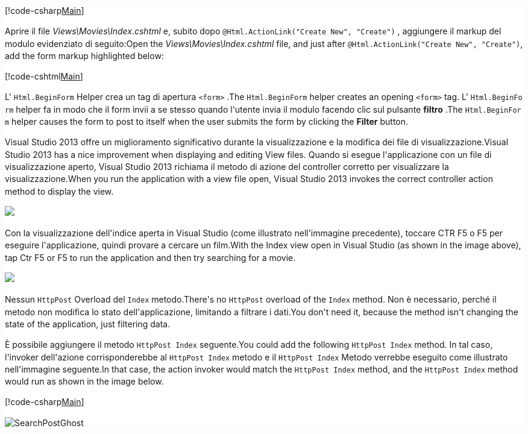 [!code-csharp[Main](adding-search/samples/sample7.cs)]

<span data-ttu-id="4df3f-149">Aprire il file *Views\Movies\Index.cshtml* e, subito dopo `@Html.ActionLink("Create New", "Create")` , aggiungere il markup del modulo evidenziato di seguito:</span><span class="sxs-lookup"><span data-stu-id="4df3f-149">Open the *Views\Movies\Index.cshtml* file, and just after `@Html.ActionLink("Create New", "Create")`, add the form markup highlighted below:</span></span>

[!code-cshtml[Main](adding-search/samples/sample8.cshtml?highlight=12-15)]

<span data-ttu-id="4df3f-150">L' `Html.BeginForm` Helper crea un tag di apertura `<form>` .</span><span class="sxs-lookup"><span data-stu-id="4df3f-150">The `Html.BeginForm` helper creates an opening `<form>` tag.</span></span> <span data-ttu-id="4df3f-151">L' `Html.BeginForm` helper fa in modo che il form invii a se stesso quando l'utente invia il modulo facendo clic sul pulsante **filtro** .</span><span class="sxs-lookup"><span data-stu-id="4df3f-151">The `Html.BeginForm` helper causes the form to post to itself when the user submits the form by clicking the **Filter** button.</span></span>

<span data-ttu-id="4df3f-152">Visual Studio 2013 offre un miglioramento significativo durante la visualizzazione e la modifica dei file di visualizzazione.</span><span class="sxs-lookup"><span data-stu-id="4df3f-152">Visual Studio 2013 has a nice improvement when displaying and editing View files.</span></span> <span data-ttu-id="4df3f-153">Quando si esegue l'applicazione con un file di visualizzazione aperto, Visual Studio 2013 richiama il metodo di azione del controller corretto per visualizzare la visualizzazione.</span><span class="sxs-lookup"><span data-stu-id="4df3f-153">When you run the application with a view file open, Visual Studio 2013 invokes the correct controller action method to display the view.</span></span>

![](adding-search/_static/image3.png)

<span data-ttu-id="4df3f-154">Con la visualizzazione dell'indice aperta in Visual Studio (come illustrato nell'immagine precedente), toccare CTR F5 o F5 per eseguire l'applicazione, quindi provare a cercare un film.</span><span class="sxs-lookup"><span data-stu-id="4df3f-154">With the Index view open in Visual Studio (as shown in the image above), tap Ctr F5 or F5 to run the application and then try searching for a movie.</span></span>

![](adding-search/_static/image4.png)

<span data-ttu-id="4df3f-155">Nessun `HttpPost` Overload del `Index` metodo.</span><span class="sxs-lookup"><span data-stu-id="4df3f-155">There's no `HttpPost` overload of the `Index` method.</span></span> <span data-ttu-id="4df3f-156">Non è necessario, perché il metodo non modifica lo stato dell'applicazione, limitando a filtrare i dati.</span><span class="sxs-lookup"><span data-stu-id="4df3f-156">You don't need it, because the method isn't changing the state of the application, just filtering data.</span></span>

<span data-ttu-id="4df3f-157">È possibile aggiungere il metodo `HttpPost Index` seguente.</span><span class="sxs-lookup"><span data-stu-id="4df3f-157">You could add the following `HttpPost Index` method.</span></span> <span data-ttu-id="4df3f-158">In tal caso, l'invoker dell'azione corrisponderebbe al `HttpPost Index` metodo e il `HttpPost Index` Metodo verrebbe eseguito come illustrato nell'immagine seguente.</span><span class="sxs-lookup"><span data-stu-id="4df3f-158">In that case, the action invoker would match the `HttpPost Index` method, and the `HttpPost Index` method would run as shown in the image below.</span></span>

[!code-csharp[Main](adding-search/samples/sample9.cs)]

![SearchPostGhost](adding-search/_static/image5.png)
